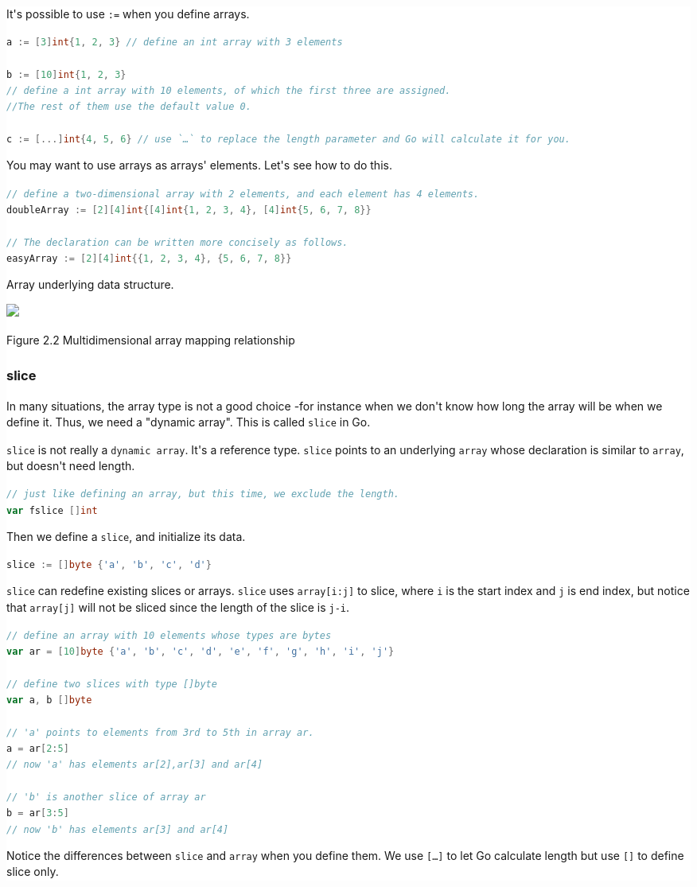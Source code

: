 It's possible to use `:=` when you define arrays.
```Go
a := [3]int{1, 2, 3} // define an int array with 3 elements

b := [10]int{1, 2, 3}
// define a int array with 10 elements, of which the first three are assigned.
//The rest of them use the default value 0.

c := [...]int{4, 5, 6} // use `…` to replace the length parameter and Go will calculate it for you.
```
You may want to use arrays as arrays' elements. Let's see how to do this.
```Go
// define a two-dimensional array with 2 elements, and each element has 4 elements.
doubleArray := [2][4]int{[4]int{1, 2, 3, 4}, [4]int{5, 6, 7, 8}}

// The declaration can be written more concisely as follows.
easyArray := [2][4]int{{1, 2, 3, 4}, {5, 6, 7, 8}}
```
Array underlying data structure.

![](images/2.2.array.png?raw=true)

Figure 2.2 Multidimensional array mapping relationship

### slice

In many situations, the array type is not a good choice -for instance when we don't know how long the array will be when we define it. Thus, we need a "dynamic array". This is called `slice` in Go.

`slice` is not really a `dynamic array`. It's a reference type. `slice` points to an underlying `array` whose declaration is similar to `array`, but doesn't need length.
```Go
// just like defining an array, but this time, we exclude the length.
var fslice []int
```
Then we define a `slice`, and initialize its data.
```Go
slice := []byte {'a', 'b', 'c', 'd'}
```
`slice` can redefine existing slices or arrays. `slice` uses `array[i:j]` to slice, where `i` is
the start index and `j` is end index, but notice that `array[j]` will not be sliced since the length
of the slice is `j-i`.
```Go
// define an array with 10 elements whose types are bytes
var ar = [10]byte {'a', 'b', 'c', 'd', 'e', 'f', 'g', 'h', 'i', 'j'}

// define two slices with type []byte
var a, b []byte

// 'a' points to elements from 3rd to 5th in array ar.
a = ar[2:5]
// now 'a' has elements ar[2],ar[3] and ar[4]

// 'b' is another slice of array ar
b = ar[3:5]
// now 'b' has elements ar[3] and ar[4]
```
Notice the differences between `slice` and `array` when you define them. We use `[…]` to let Go
calculate length but use `[]` to define slice only.
